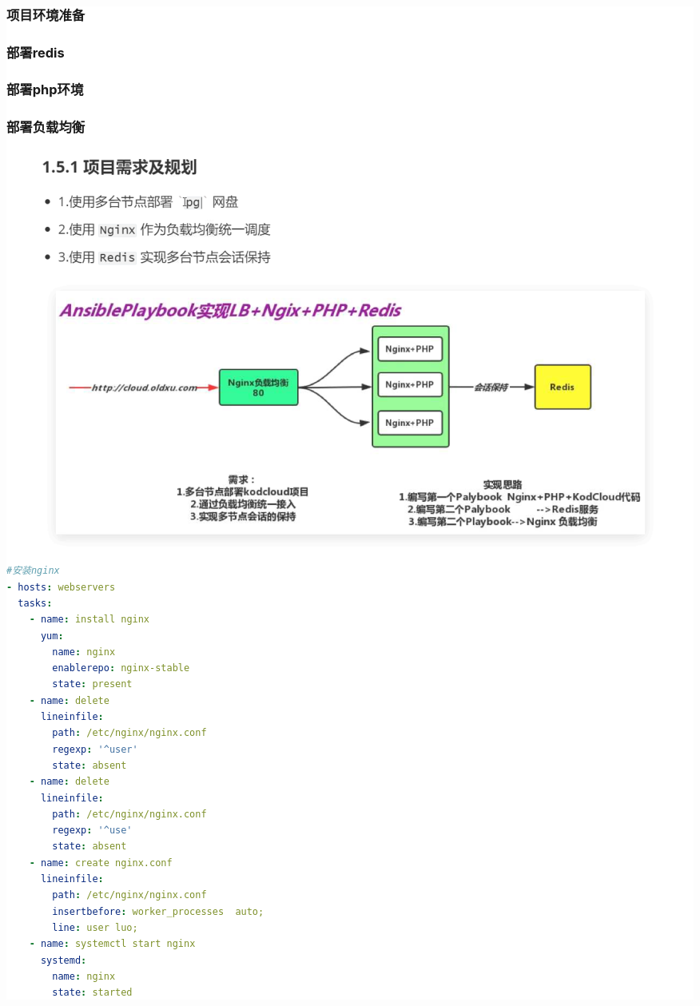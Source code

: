 ### 项目环境准备

### 部署redis

### 部署php环境

### 部署负载均衡

![](image/image_u2gICVWk-K.png)

```yaml
#安装nginx
- hosts: webservers
  tasks:
    - name: install nginx
      yum: 
        name: nginx
        enablerepo: nginx-stable
        state: present
    - name: delete
      lineinfile:
        path: /etc/nginx/nginx.conf
        regexp: '^user'
        state: absent
    - name: delete
      lineinfile:
        path: /etc/nginx/nginx.conf
        regexp: '^use'
        state: absent
    - name: create nginx.conf
      lineinfile:
        path: /etc/nginx/nginx.conf
        insertbefore: worker_processes  auto;
        line: user luo;
    - name: systemctl start nginx
      systemd:
        name: nginx
        state: started
```